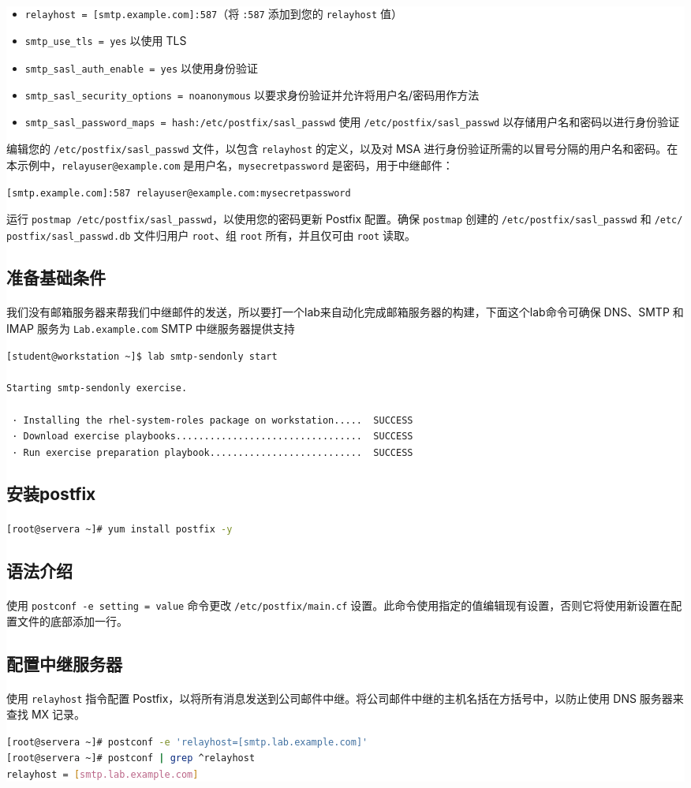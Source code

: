 - `relayhost = [smtp.example.com]:587`（将 `:587` 添加到您的 `relayhost` 值）

- `smtp_use_tls = yes` 以使用 TLS

- `smtp_sasl_auth_enable = yes` 以使用身份验证

- `smtp_sasl_security_options = noanonymous` 以要求身份验证并允许将用户名/密码用作方法

- `smtp_sasl_password_maps = hash:/etc/postfix/sasl_passwd` 使用 `/etc/postfix/sasl_passwd` 以存储用户名和密码以进行身份验证



编辑您的 `/etc/postfix/sasl_passwd` 文件，以包含 `relayhost` 的定义，以及对 MSA 进行身份验证所需的以冒号分隔的用户名和密码。在本示例中，`relayuser@example.com` 是用户名，`mysecretpassword` 是密码，用于中继邮件：

```bash
[smtp.example.com]:587 relayuser@example.com:mysecretpassword
```

运行 `postmap /etc/postfix/sasl_passwd`，以使用您的密码更新 Postfix 配置。确保 `postmap` 创建的 `/etc/postfix/sasl_passwd` 和 `/etc/postfix/sasl_passwd.db` 文件归用户 `root`、组 `root` 所有，并且仅可由 `root` 读取。

## 准备基础条件

我们没有邮箱服务器来帮我们中继邮件的发送，所以要打一个lab来自动化完成邮箱服务器的构建，下面这个lab命令可确保 DNS、SMTP 和 IMAP 服务为 `Lab.example.com` SMTP 中继服务器提供支持

```bash
[student@workstation ~]$ lab smtp-sendonly start

Starting smtp-sendonly exercise.

 · Installing the rhel-system-roles package on workstation.....  SUCCESS
 · Download exercise playbooks.................................  SUCCESS
 · Run exercise preparation playbook...........................  SUCCESS
```

## 安装postfix

```bash
[root@servera ~]# yum install postfix -y
```

## 语法介绍

使用 `postconf -e setting = value` 命令更改 `/etc/postfix/main.cf` 设置。此命令使用指定的值编辑现有设置，否则它将使用新设置在配置文件的底部添加一行。

## 配置中继服务器

使用 `relayhost` 指令配置 Postfix，以将所有消息发送到公司邮件中继。将公司邮件中继的主机名括在方括号中，以防止使用 DNS 服务器来查找 MX 记录。

```bash
[root@servera ~]# postconf -e 'relayhost=[smtp.lab.example.com]'
[root@servera ~]# postconf | grep ^relayhost
relayhost = [smtp.lab.example.com]
```
